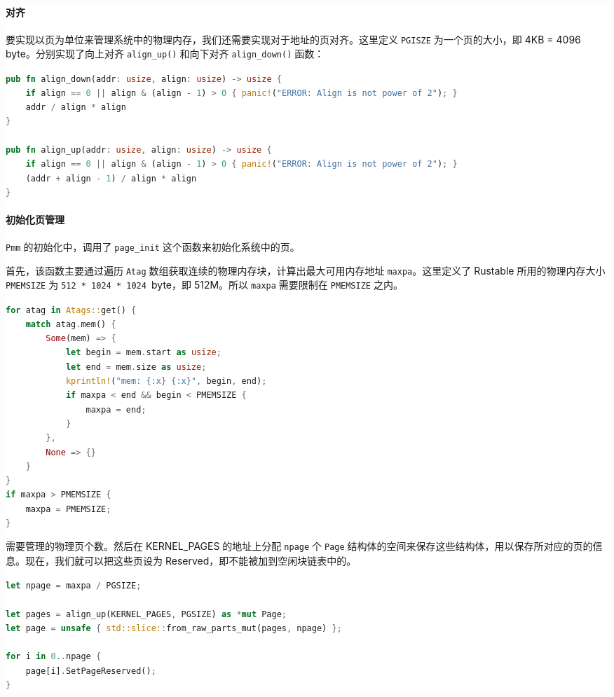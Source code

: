 #### 对齐

要实现以页为单位来管理系统中的物理内存，我们还需要实现对于地址的页对齐。这里定义 `PGISZE` 为一个页的大小，即 4KB = 4096 byte。分别实现了向上对齐 `align_up()` 和向下对齐 `align_down()` 函数：

```rust
pub fn align_down(addr: usize, align: usize) -> usize {
    if align == 0 || align & (align - 1) > 0 { panic!("ERROR: Align is not power of 2"); }
    addr / align * align
}

pub fn align_up(addr: usize, align: usize) -> usize {
    if align == 0 || align & (align - 1) > 0 { panic!("ERROR: Align is not power of 2"); }
    (addr + align - 1) / align * align
}
```

#### 初始化页管理

`Pmm` 的初始化中，调用了 `page_init` 这个函数来初始化系统中的页。

首先，该函数主要通过遍历 `Atag` 数组获取连续的物理内存块，计算出最大可用内存地址 `maxpa`。这里定义了 Rustable 所用的物理内存大小 `PMEMSIZE` 为 `512 * 1024 * 1024 `byte，即 512M。所以 `maxpa` 需要限制在 `PMEMSIZE` 之内。

```rust
for atag in Atags::get() {
    match atag.mem() {
        Some(mem) => {
            let begin = mem.start as usize;
            let end = mem.size as usize;
            kprintln!("mem: {:x} {:x}", begin, end);
            if maxpa < end && begin < PMEMSIZE {
                maxpa = end;
            }
        },
        None => {}
    }
}
if maxpa > PMEMSIZE {
    maxpa = PMEMSIZE;
}
```

需要管理的物理页个数。然后在 KERNEL_PAGES 的地址上分配 `npage` 个 `Page` 结构体的空间来保存这些结构体，用以保存所对应的页的信息。现在，我们就可以把这些页设为 Reserved，即不能被加到空闲块链表中的。

```rust
let npage = maxpa / PGSIZE;

let pages = align_up(KERNEL_PAGES, PGSIZE) as *mut Page;
let page = unsafe { std::slice::from_raw_parts_mut(pages, npage) };

for i in 0..npage {
    page[i].SetPageReserved();
}
```
